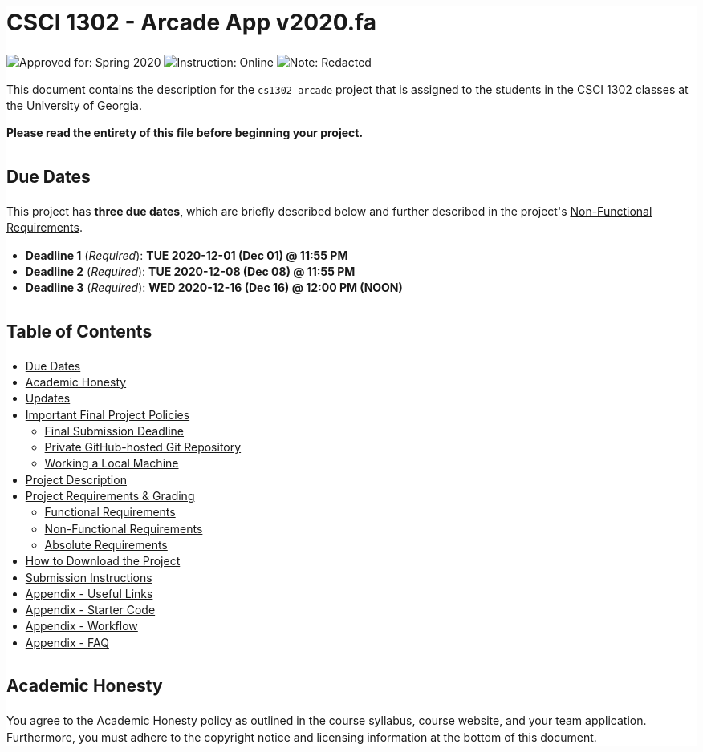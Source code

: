 # CSCI 1302 - Arcade App v2020.fa

![Approved for: Spring 2020](https://img.shields.io/badge/Approved%20for-Spring%202020-blue)
![Instruction: Online](https://img.shields.io/badge/Instruction-Online-important)
![Note: Redacted](https://img.shields.io/badge/Note-Redacted-red)

This document contains the description for the `cs1302-arcade` project
that is assigned to the students in the CSCI 1302 classes
at the University of Georgia.

**Please read the entirety of this file before
beginning your project.**

## Due Dates

This project has **three due dates**, which are briefly described below
and further described in the project's [Non-Functional Requirements](#non-functional-requirements).

* **Deadline 1** (*Required*): **TUE 2020-12-01 (Dec 01) @ 11:55 PM** 
* **Deadline 2** (*Required*): **TUE 2020-12-08 (Dec 08) @ 11:55 PM**
* **Deadline 3** (*Required*): **WED 2020-12-16 (Dec 16) @ 12:00 PM (NOON)**

## Table of Contents

* [Due Dates](#due-dates)
* [Academic Honesty](#academic-honesty)
* [Updates](#updates)
* [Important Final Project Policies](#important-final-project-policies)
  * [Final Submission Deadline](#final-submission-deadline)
  * [Private GitHub-hosted Git Repository](#private-github-hosted-git-repository)
  * [Working a Local Machine](#working-a-local-machine)
* [Project Description](#project-description)
* [Project Requirements & Grading](#project-requirements--grading)
  * [Functional Requirements](#functional-requirements)
  * [Non-Functional Requirements](#non-functional-requirements)
  * [Absolute Requirements](#absolute-requirements)
* [How to Download the Project](#how-to-download-the-project)
* [Submission Instructions](#submission-instructions)
* [Appendix - Useful Links](#appendix---useful-links)
* [Appendix - Starter Code](#appendix---starter-code)
* [Appendix - Workflow](#appendix---workflow)
* [Appendix - FAQ](#appendix---faq)

## Academic Honesty

You agree to the Academic Honesty policy as outlined in the course syllabus,
course website, and your team application. Furthermore, you must adhere to
the copyright notice and licensing information at the bottom of this document.

